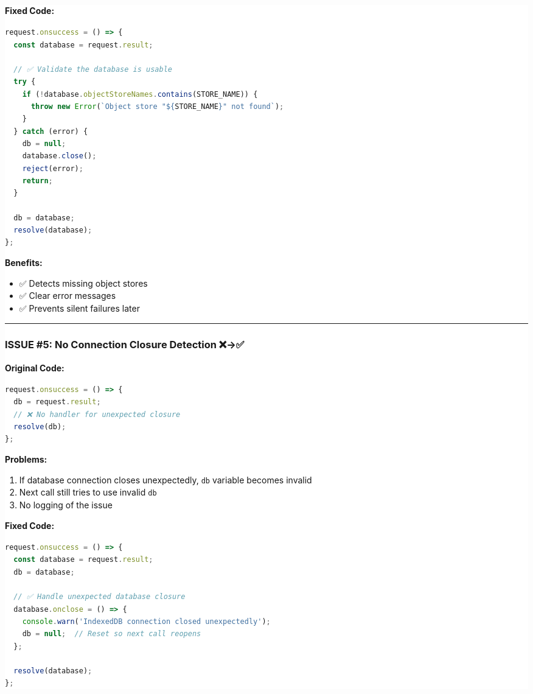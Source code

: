 **Fixed Code:**
```javascript
request.onsuccess = () => {
  const database = request.result;

  // ✅ Validate the database is usable
  try {
    if (!database.objectStoreNames.contains(STORE_NAME)) {
      throw new Error(`Object store "${STORE_NAME}" not found`);
    }
  } catch (error) {
    db = null;
    database.close();
    reject(error);
    return;
  }

  db = database;
  resolve(database);
};
```

**Benefits:**
- ✅ Detects missing object stores
- ✅ Clear error messages
- ✅ Prevents silent failures later

---

### ISSUE #5: No Connection Closure Detection ❌→✅

**Original Code:**
```javascript
request.onsuccess = () => {
  db = request.result;
  // ❌ No handler for unexpected closure
  resolve(db);
};
```

**Problems:**
1. If database connection closes unexpectedly, `db` variable becomes invalid
2. Next call still tries to use invalid `db`
3. No logging of the issue

**Fixed Code:**
```javascript
request.onsuccess = () => {
  const database = request.result;
  db = database;

  // ✅ Handle unexpected database closure
  database.onclose = () => {
    console.warn('IndexedDB connection closed unexpectedly');
    db = null;  // Reset so next call reopens
  };

  resolve(database);
};
```
